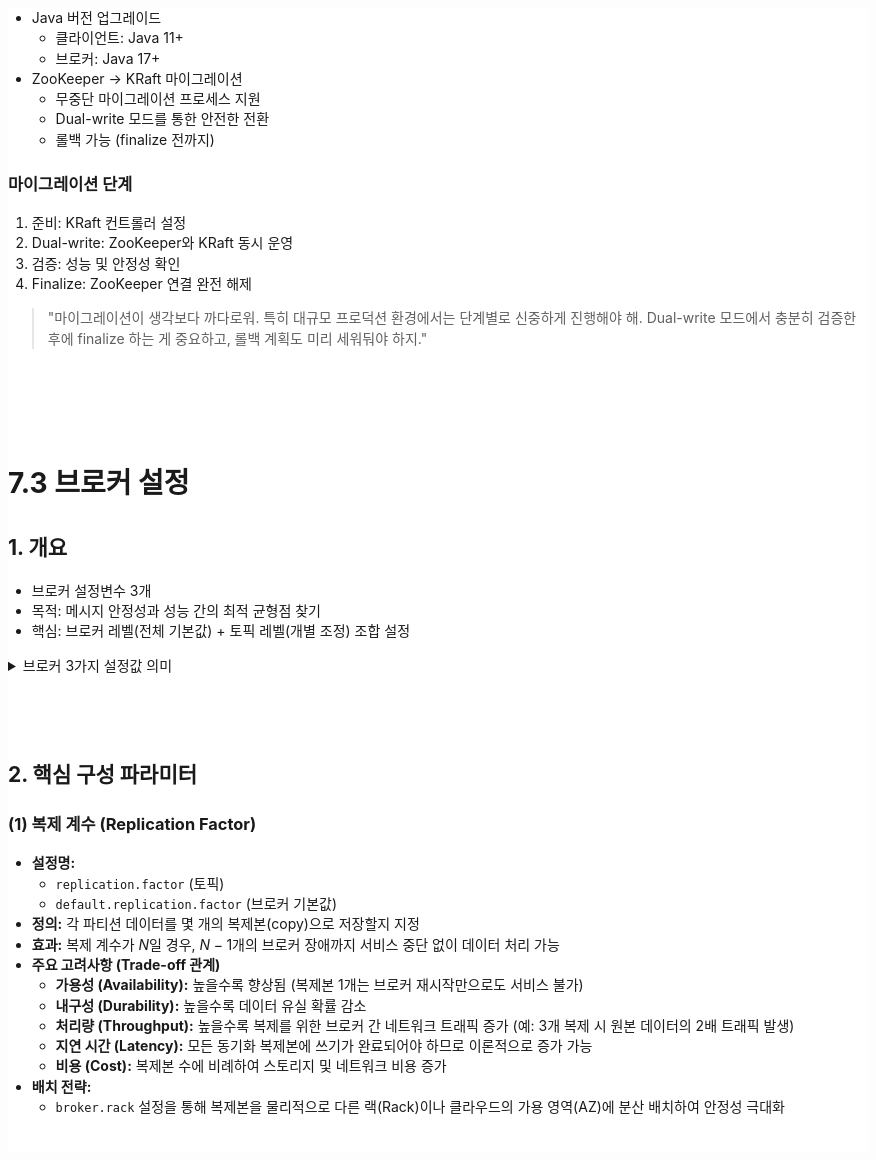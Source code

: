 - Java 버전 업그레이드
  - 클라이언트: Java 11+
  - 브로커: Java 17+
- ZooKeeper → KRaft 마이그레이션
  - 무중단 마이그레이션 프로세스 지원
  - Dual-write 모드를 통한 안전한 전환
  - 롤백 가능 (finalize 전까지)



### 마이그레이션 단계

1. 준비: KRaft 컨트롤러 설정
2. Dual-write: ZooKeeper와 KRaft 동시 운영
3. 검증: 성능 및 안정성 확인
4. Finalize: ZooKeeper 연결 완전 해제

> "마이그레이션이 생각보다 까다로워. 특히 대규모 프로덕션 환경에서는 단계별로 신중하게 진행해야 해. Dual-write 모드에서 충분히 검증한 후에 finalize 하는 게 중요하고, 롤백 계획도 미리 세워둬야 하지."

<br><br><br>









# 7.3 브로커 설정
## 1. 개요
- 브로커 설정변수 3개
- 목적: 메시지 안정성과 성능 간의 최적 균형점 찾기
- 핵심: 브로커 레벨(전체 기본값) + 토픽 레벨(개별 조정) 조합 설정
<details><summary>브로커 3가지 설정값 의미</summary></details>

<br><br>




## 2. 핵심 구성 파라미터
### (1) 복제 계수 (Replication Factor)
- **설정명:**
    - `replication.factor` (토픽)
    - `default.replication.factor` (브로커 기본값)
- **정의:** 각 파티션 데이터를 몇 개의 복제본(copy)으로 저장할지 지정
- **효과:** 복제 계수가 $N$일 경우, $N-1$개의 브로커 장애까지 서비스 중단 없이 데이터 처리 가능
- **주요 고려사항 (Trade-off 관계)**
    - **가용성 (Availability):** 높을수록 향상됨 (복제본 1개는 브로커 재시작만으로도 서비스 불가)
    - **내구성 (Durability):** 높을수록 데이터 유실 확률 감소
    - **처리량 (Throughput):** 높을수록 복제를 위한 브로커 간 네트워크 트래픽 증가 (예: 3개 복제 시 원본 데이터의 2배 트래픽 발생)
    - **지연 시간 (Latency):** 모든 동기화 복제본에 쓰기가 완료되어야 하므로 이론적으로 증가 가능
    - **비용 (Cost):** 복제본 수에 비례하여 스토리지 및 네트워크 비용 증가
- **배치 전략:**
    - `broker.rack` 설정을 통해 복제본을 물리적으로 다른 랙(Rack)이나 클라우드의 가용 영역(AZ)에 분산 배치하여 안정성 극대화
<br>
